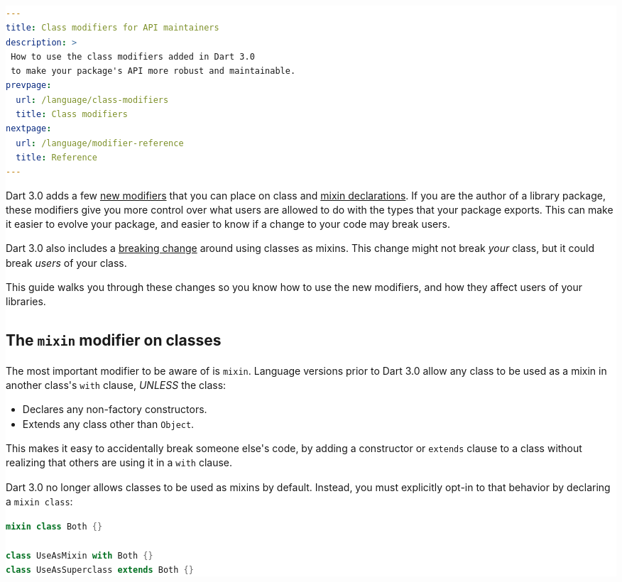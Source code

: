 ```yaml
---
title: Class modifiers for API maintainers
description: >
 How to use the class modifiers added in Dart 3.0
 to make your package's API more robust and maintainable.
prevpage:
  url: /language/class-modifiers
  title: Class modifiers
nextpage:
  url: /language/modifier-reference
  title: Reference
---
```


Dart 3.0 adds a few [new modifiers][class modifiers]
that you can place on class and [mixin declarations][mixin].
If you are the author of a library package,
these modifiers give you more control over what users are allowed to do
with the types that your package exports.
This can make it easier to evolve your package,
and easier to know if a change to your code may break users.

[class modifiers]: /language/class-modifiers
[mixin]: /language/mixins

Dart 3.0 also includes a [breaking change](/resources/dart-3-migration#mixin)
around using classes as mixins.
This change might not break *your* class,
but it could break *users* of your class.

This guide walks you through these changes
so you know how to use the new modifiers,
and how they affect users of your libraries.

## The `mixin` modifier on classes

The most important modifier to be aware of is `mixin`.
Language versions prior to Dart 3.0 allow any class to be used as a mixin
in another class's `with` clause, _UNLESS_ the class:

*   Declares any non-factory constructors.
*   Extends any class other than `Object`.

This makes it easy to accidentally break someone else's code,
by adding a constructor or `extends` clause to a class
without realizing that others are using it in a `with` clause.

Dart 3.0 no longer allows classes to be used as mixins by default.
Instead, you must explicitly opt-in to that behavior by declaring a `mixin class`:

```dart
mixin class Both {}

class UseAsMixin with Both {}
class UseAsSuperclass extends Both {}
```


[dangerous and fragile]: https://en.wikipedia.org/wiki/Fragile_base_class
[exhaustiveness checking]: /language/branches#exhaustiveness-checking